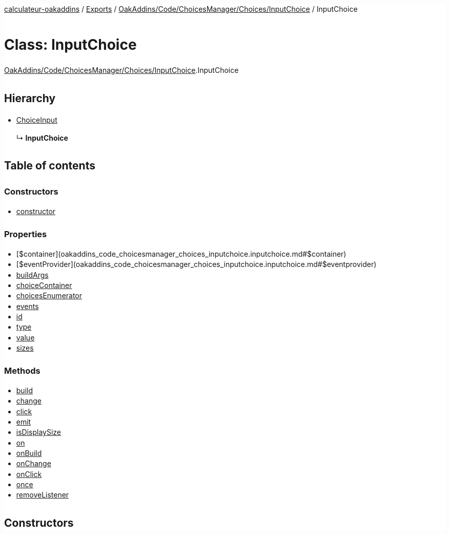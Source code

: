 [calculateur-oakaddins](../README.md) / [Exports](../modules.md) / [OakAddins/Code/ChoicesManager/Choices/InputChoice](../modules/oakaddins_code_choicesmanager_choices_inputchoice.md) / InputChoice

# Class: InputChoice

[OakAddins/Code/ChoicesManager/Choices/InputChoice](../modules/oakaddins_code_choicesmanager_choices_inputchoice.md).InputChoice

## Hierarchy

- [ChoiceInput](lib_choicesmanagement_choices_choiceinput.choiceinput.md)

  ↳ **InputChoice**

## Table of contents

### Constructors

- [constructor](oakaddins_code_choicesmanager_choices_inputchoice.inputchoice.md#constructor)

### Properties

- [$container](oakaddins_code_choicesmanager_choices_inputchoice.inputchoice.md#$container)
- [$eventProvider](oakaddins_code_choicesmanager_choices_inputchoice.inputchoice.md#$eventprovider)
- [buildArgs](oakaddins_code_choicesmanager_choices_inputchoice.inputchoice.md#buildargs)
- [choiceContainer](oakaddins_code_choicesmanager_choices_inputchoice.inputchoice.md#choicecontainer)
- [choicesEnumerator](oakaddins_code_choicesmanager_choices_inputchoice.inputchoice.md#choicesenumerator)
- [events](oakaddins_code_choicesmanager_choices_inputchoice.inputchoice.md#events)
- [id](oakaddins_code_choicesmanager_choices_inputchoice.inputchoice.md#id)
- [type](oakaddins_code_choicesmanager_choices_inputchoice.inputchoice.md#type)
- [value](oakaddins_code_choicesmanager_choices_inputchoice.inputchoice.md#value)
- [sizes](oakaddins_code_choicesmanager_choices_inputchoice.inputchoice.md#sizes)

### Methods

- [build](oakaddins_code_choicesmanager_choices_inputchoice.inputchoice.md#build)
- [change](oakaddins_code_choicesmanager_choices_inputchoice.inputchoice.md#change)
- [click](oakaddins_code_choicesmanager_choices_inputchoice.inputchoice.md#click)
- [emit](oakaddins_code_choicesmanager_choices_inputchoice.inputchoice.md#emit)
- [isDisplaySize](oakaddins_code_choicesmanager_choices_inputchoice.inputchoice.md#isdisplaysize)
- [on](oakaddins_code_choicesmanager_choices_inputchoice.inputchoice.md#on)
- [onBuild](oakaddins_code_choicesmanager_choices_inputchoice.inputchoice.md#onbuild)
- [onChange](oakaddins_code_choicesmanager_choices_inputchoice.inputchoice.md#onchange)
- [onClick](oakaddins_code_choicesmanager_choices_inputchoice.inputchoice.md#onclick)
- [once](oakaddins_code_choicesmanager_choices_inputchoice.inputchoice.md#once)
- [removeListener](oakaddins_code_choicesmanager_choices_inputchoice.inputchoice.md#removelistener)

## Constructors
